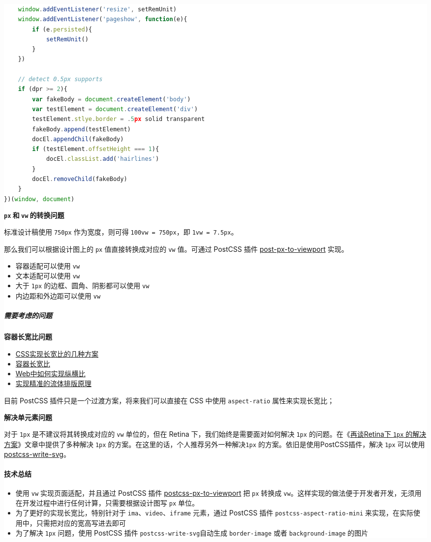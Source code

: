 ```js
    window.addEventListener('resize', setRemUnit)
    window.addEventListener('pageshow', function(e){
        if (e.persisted){
            setRemUnit()
        }
    })
    
    // detect 0.5px supports
    if (dpr >= 2){
        var fakeBody = document.createElement('body')
        var testElement = document.createElement('div')
        testElement.stlye.border = .5px solid transparent
        fakeBody.append(testElement)
        docEl.appendChil(fakeBody)
        if (testElement.offsetHeight === 1){
            docEl.classList.add('hairlines')
        }
        docEl.removeChild(fakeBody)
    }
})(window, document)
```

**`px` 和 `vw` 的转换问题**

标准设计稿使用 `750px` 作为宽度，则可得 `100vw = 750px`，即 `1vw = 7.5px`。

那么我们可以根据设计图上的 `px` 值直接转换成对应的 `vw` 值。可通过 PostCSS 插件 [post-px-to-viewport](https://github.com/evrone/postcss-px-to-viewport) 实现。

* 容器适配可以使用 `vw`
* 文本适配可以使用 `vw`
* 大于 `1px` 的边框、圆角、阴影都可以使用 `vw`
* 内边距和外边距可以使用 `vw`

##### 需要考虑的问题

**容器长宽比问题**

* [CSS实现长宽比的几种方案](https://www.w3cplus.com/css/aspect-ratio.html)
* [容器长宽比](https://www.w3cplus.com/css/aspect-ratio-boxes.html)
* [Web中如何实现纵横比](https://www.w3cplus.com/css/experiments-in-fixed-aspect-ratios.html)
* [实现精准的流体排版原理](https://www.w3cplus.com/css/css-polyfluidsizing-using-calc-vw-breakpoints-and-linear-equations.html)

目前 PostCSS 插件只是一个过渡方案，将来我们可以直接在 CSS 中使用 `aspect-ratio` 属性来实现长宽比；

**解决单元素问题**

对于 `1px` 是不建议将其转换成对应的 `vw` 单位的，但在 Retina 下，我们始终是需要面对如何解决 `1px` 的问题。在《[再谈Retina下 `1px` 的解决方案](https://www.w3cplus.com/css/fix-1px-for-retina.html)》文章中提供了多种解决 `1px` 的方案。在这里的话，个人推荐另外一种解决`1px` 的方案。依旧是使用PostCSS插件，解决 `1px`  可以使用 [postcss-write-svg](https://github.com/jonathantneal/postcss-write-svg)。

#### 技术总结

* 使用 `vw` 实现页面适配，并且通过 PostCSS 插件 [postcss-px-to-viewport](https://github.com/evrone/postcss-px-to-viewport) 把 `px` 转换成 `vw`。这样实现的做法便于开发者开发，无须用在开发过程中进行任何计算，只需要根据设计图写 `px` 单位。
* 为了更好的实现长宽比，特别针对于 `ima`、`video`、`iframe` 元素，通过 PostCSS 插件 `postcss-aspect-ratio-mini` 来实现，在实际使用中，只需把对应的宽高写进去即可
* 为了解决 `1px` 问题，使用 PostCSS 插件 `postcss-write-svg`自动生成 `border-image` 或者 `background-image` 的图片
